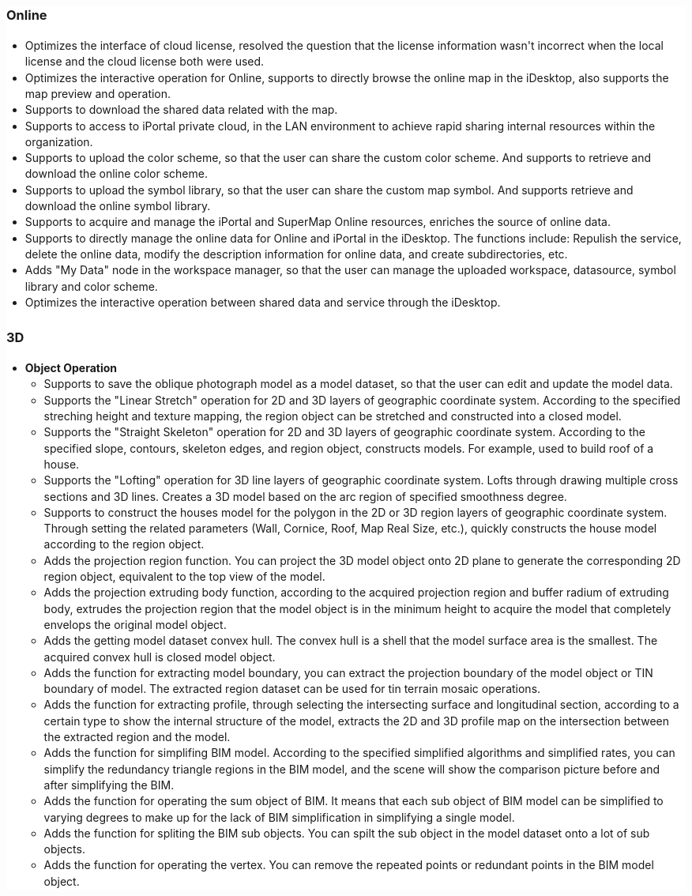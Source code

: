 ### Online

* Optimizes the interface of cloud license, resolved the question that the license information wasn't incorrect when the local license and the cloud license both were used.
* Optimizes the interactive operation for Online, supports to directly browse the online map in the iDesktop, also supports the map preview and operation.
* Supports to download the shared data related with the map.
* Supports to access to iPortal private cloud, in the LAN environment to achieve rapid sharing internal resources within the organization.
* Supports to upload the color scheme, so that the user can share the custom color scheme. And supports to retrieve and download the online color scheme.
* Supports to upload the symbol library, so that the user can share the custom map symbol. And supports retrieve and download the online symbol library.
* Supports to acquire and manage the iPortal and SuperMap Online resources, enriches the source of online data.
* Supports to directly manage the online data for Online and iPortal in the iDesktop. The functions include: Repulish the service, delete the online data, modify the description information for online data, and create subdirectories, etc.
* Adds "My Data" node in the workspace manager, so that the user can manage the uploaded workspace, datasource, symbol library and color scheme.
* Optimizes the interactive operation between shared data and service through the iDesktop.

### 3D

* **Object Operation**
  * Supports to save the oblique photograph model as a model dataset, so that the user can edit and update the model data.
  * Supports the "Linear Stretch" operation for 2D and 3D layers of geographic coordinate system. According to the specified streching height and texture mapping, the region object can be stretched and constructed into a closed model.
  * Supports the "Straight Skeleton" operation for 2D and 3D layers of geographic coordinate system. According to the specified slope, contours, skeleton edges, and region object, constructs models. For example, used to build roof of a house.
  * Supports the "Lofting" operation for 3D line layers of geographic coordinate system. Lofts through drawing multiple cross sections and 3D lines. Creates a 3D model based on the arc region of specified smoothness degree.
  * Supports to construct the houses model for the polygon in the 2D or 3D region layers of geographic coordinate system. Through setting the related parameters (Wall, Cornice, Roof, Map Real Size, etc.), quickly constructs the house model according to the region object.
  * Adds the projection region function. You can project the 3D model object onto 2D plane to generate the corresponding 2D region object, equivalent to the top view of the model.
  * Adds the projection extruding body function, according to the acquired projection region and buffer radium of extruding body, extrudes the projection region that the model object is in the minimum height to acquire the model that completely envelops the original model object.
  * Adds the getting model dataset convex hull. The convex hull is a shell that the model surface area is the smallest. The acquired convex hull is closed model object. 
  * Adds the function for extracting model boundary, you can extract the projection boundary of the model object or TIN boundary of model. The extracted region dataset can be used for tin terrain mosaic operations.
  * Adds the function for extracting profile, through selecting the intersecting surface and longitudinal section, according to a certain type to show the internal structure of the model, extracts the 2D and 3D profile map on the intersection between the extracted region and the model.
  * Adds the function for simplifing BIM model. According to the specified simplified algorithms and simplified rates, you can simplify the redundancy triangle regions in the BIM model, and the scene will show the comparison picture before and after simplifying the BIM.
  * Adds the function for operating the sum object of BIM. It means that each sub object of BIM model can be simplified to varying degrees to make up for the lack of BIM simplification in simplifying a single model.
  * Adds the function for spliting the BIM sub objects. You can spilt the sub object in the model dataset onto a lot of sub objects.
  * Adds the function for operating the vertex. You can remove the repeated points or redundant points in the BIM model object.